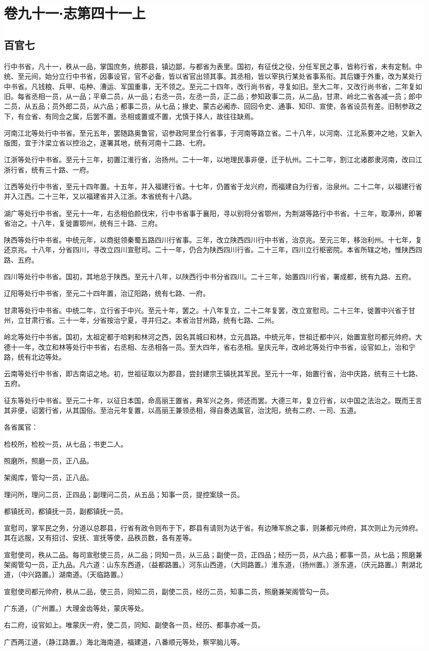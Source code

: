 # 卷九十一·志第四十一上

## 百官七

行中书省，凡十一，秩从一品，掌国庶务，统郡县，镇边鄙，与都省为表里。国初，有征伐之役，分任军民之事，皆称行省，未有定制。中统、至元间，始分立行中书省，因事设官，官不必备，皆以省官出领其事。其丞相，皆以宰执行某处省事系衔。其后嫌于外重，改为某处行中书省。凡钱粮、兵甲、屯种、漕运、军国重事，无不领之。至元二十四年，改行尚书省，寻复如旧。至大二年，又改行尚书省，二年复如旧。每省丞相一员，从一品；平章二员，从一品；右丞一员，左丞一员，正二品；参知政事二员，从二品，甘肃、岭北二省各减一员；郎中二员，从五品；员外郎二员，从六品；都事二员，从七品；掾史、蒙古必阇赤、回回令史、通事、知印、宣使，各省设员有差。旧制参政之下，有佥省、有同佥之属，后罢不置。丞相或置或不置，尤慎于择人，故往往缺焉。

河南江北等处行中书省。至元五年，罢随路奥鲁官，诏参政阿里佥行省事，于河南等路立省。二十八年，以河南、江北系要冲之地，又新入版图，宜于汴梁立省以控治之，遂署其地，统有河南十二路、七府。

江浙等处行中书省。至元十三年，初置江淮行省，治扬州。二十一年，以地理民事非便，迁于杭州。二十二年，割江北诸郡隶河南，改曰江浙行省，统有三十路、一府。

江西等处行中书省，至元十四年置。十五年，并入福建行省。十七年，仍置省于龙兴府，而福建自为行省，治泉州。二十二年，以福建行省并入江西。二十三年，又以福建省并入江浙。本省统有十八路。

湖广等处行中书省。至元十一年，右丞相伯颜伐宋，行中书省事于襄阳，寻以别将分省鄂州，为荆湖等路行中书省。十三年，取潭州，即署省治之。十八年，复徙置鄂州，统有三十路、三府。

陕西等处行中书省。中统元年，以商挺领秦蜀五路四川行省事。三年，改立陕西四川行中书省，治京兆。至元三年，移治利州。十七年，复还京兆。十八年，分省四川，寻改立四川宣慰司。二十一年，仍合为陕西四川行省。二十三年，四川立行枢密院。本省所辖之地，惟陕西四路、五府。

四川等处行中书省。国初，其地总于陕西。至元十八年，以陕西行中书分省四川。二十三年，始置四川行省，署成都，统有九路、五府。

辽阳等处行中书省，至元二十四年置，治辽阳路，统有七路、一府。

甘肃等处行中书省。中统二年，立行省于中兴。至元十年，罢之。十八年复立，二十二年复罢，改立宣慰司。二十三年，徙置中兴省于甘州，立甘肃行省。三十一年，分省按治宁夏，寻并归之。本省治甘州路，统有七路、二州。

岭北等处行中书省。国初，太祖定都于哈剌和林河之西，因名其城曰和林，立元昌路。中统元年，世祖迁都中兴，始置宣慰司都元帅府。大德十一年，改立和林等处行中书省，右丞相、左丞相各一员。至大四年，省右丞相。皇庆元年，改岭北等处行中书省，设官如上，治和宁路，统有北边等处。

云南等处行中书省，即古南诏之地。初，世祖征取以为郡县，尝封建宗王镇抚其军民。至元十一年，始置行省，治中庆路，统有三十七路、五府。

征东等处行中书省。至元二十年，以征日本国，命高丽王置省，典军兴之务，师还而罢。大德三年，复立行省，以中国之法治之。既而王言其非便，诏罢行省，从其国俗。至治元年复置，以高丽王兼领丞相，得自奏选属官，治沈阳，统有二府、一司、五道。

各省属官：

检校所，检校一员，从七品；书吏二人。

照磨所，照磨一员，正八品。

架阁库，管勾一员，正八品。

理问所，理问二员，正四品；副理问二员，从五品；知事一员，提控案牍一员。

都镇抚司，都镇抚一员，副都镇抚一员。

宣慰司，掌军民之务，分道以总郡县，行省有政令则布于下，郡县有请则为达于省。有边陲军旅之事，则兼都元帅府，其次则止为元帅府。其在远服，又有招讨、安抚、宣抚等使，品秩员数，各有差等。

宣慰使司，秩从二品。每司宣慰使三员，从二品；同知一员，从三品；副使一员，正四品；经历一员，从六品；都事一员，从七品；照磨兼架阁管勾一员，正九品。凡六道：山东东西道，（益都路置。）河东山西道，（大同路置。）淮东道，（扬州置。）浙东道，（庆元路置。）荆湖北道，（中兴路置。）湖南道。（天临路置。）

宣慰使司都元帅府，秩从二品，使三员，同知二员，副使二员，经历二员，知事二员，照磨兼架阁管勾一员。

广东道，（广州置。）大理金齿等处，蒙庆等处。

右二府，设官如上。唯蒙庆一府，使二员，同知、副使各一员，经历、都事亦减一员。

广西两江道，（静江路置。）海北海南道，福建道，八番顺元等处，察罕脑儿等。
